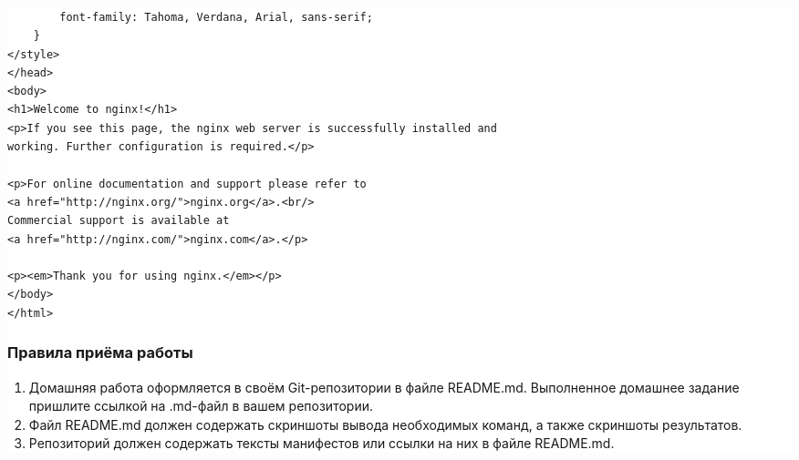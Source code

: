 ```
        font-family: Tahoma, Verdana, Arial, sans-serif;
    }
</style>
</head>
<body>
<h1>Welcome to nginx!</h1>
<p>If you see this page, the nginx web server is successfully installed and
working. Further configuration is required.</p>

<p>For online documentation and support please refer to
<a href="http://nginx.org/">nginx.org</a>.<br/>
Commercial support is available at
<a href="http://nginx.com/">nginx.com</a>.</p>

<p><em>Thank you for using nginx.</em></p>
</body>
</html>
```

### Правила приёма работы

1. Домашняя работа оформляется в своём Git-репозитории в файле README.md. Выполненное домашнее задание пришлите ссылкой на .md-файл в вашем репозитории.
2. Файл README.md должен содержать скриншоты вывода необходимых команд, а также скриншоты результатов.
3. Репозиторий должен содержать тексты манифестов или ссылки на них в файле README.md.